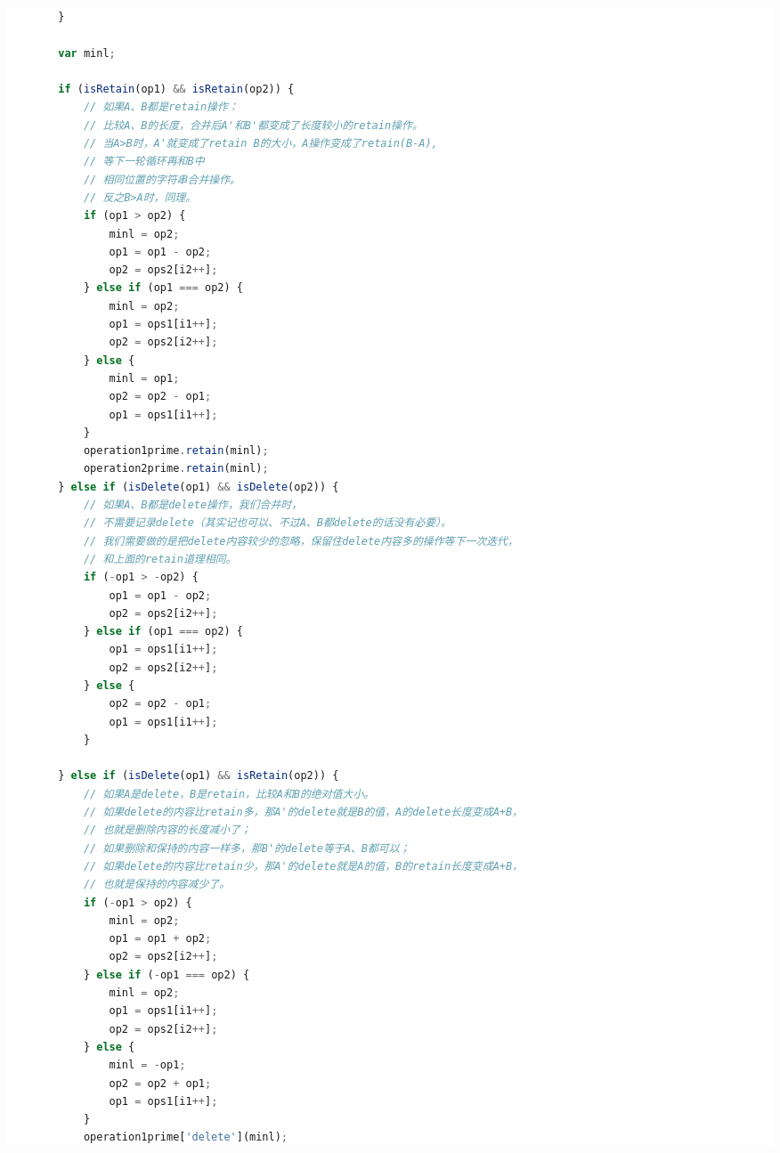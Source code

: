```js
        }

        var minl;
        
        if (isRetain(op1) && isRetain(op2)) {
            // 如果A、B都是retain操作：
            // 比较A、B的长度，合并后A'和B'都变成了长度较小的retain操作。
            // 当A>B时，A'就变成了retain B的大小，A操作变成了retain(B-A),
            // 等下一轮循环再和B中
            // 相同位置的字符串合并操作。 
            // 反之B>A时，同理。
            if (op1 > op2) {
                minl = op2;
                op1 = op1 - op2;
                op2 = ops2[i2++];
            } else if (op1 === op2) {
                minl = op2;
                op1 = ops1[i1++];
                op2 = ops2[i2++];
            } else {
                minl = op1;
                op2 = op2 - op1;
                op1 = ops1[i1++];
            }
            operation1prime.retain(minl);
            operation2prime.retain(minl);
        } else if (isDelete(op1) && isDelete(op2)) {
            // 如果A、B都是delete操作，我们合并时，
            // 不需要记录delete（其实记也可以、不过A、B都delete的话没有必要）。
            // 我们需要做的是把delete内容较少的忽略，保留住delete内容多的操作等下一次迭代，
            // 和上面的retain道理相同。
            if (-op1 > -op2) {
                op1 = op1 - op2;
                op2 = ops2[i2++];
            } else if (op1 === op2) {
                op1 = ops1[i1++];
                op2 = ops2[i2++];
            } else {
                op2 = op2 - op1;
                op1 = ops1[i1++];
            }
            
        } else if (isDelete(op1) && isRetain(op2)) {
            // 如果A是delete，B是retain，比较A和B的绝对值大小。
            // 如果delete的内容比retain多，那A'的delete就是B的值，A的delete长度变成A+B，
            // 也就是删除内容的长度减小了；
            // 如果删除和保持的内容一样多，那B'的delete等于A、B都可以；
            // 如果delete的内容比retain少，那A'的delete就是A的值，B的retain长度变成A+B，
            // 也就是保持的内容减少了。
            if (-op1 > op2) {
                minl = op2;
                op1 = op1 + op2;
                op2 = ops2[i2++];
            } else if (-op1 === op2) {
                minl = op2;
                op1 = ops1[i1++];
                op2 = ops2[i2++];
            } else {
                minl = -op1;
                op2 = op2 + op1;
                op1 = ops1[i1++];
            }
            operation1prime['delete'](minl);
```